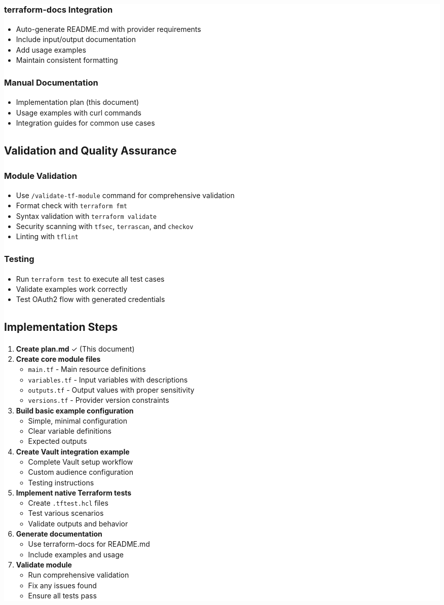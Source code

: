 ### terraform-docs Integration
- Auto-generate README.md with provider requirements
- Include input/output documentation
- Add usage examples
- Maintain consistent formatting

### Manual Documentation
- Implementation plan (this document)
- Usage examples with curl commands
- Integration guides for common use cases

## Validation and Quality Assurance

### Module Validation
- Use `/validate-tf-module` command for comprehensive validation
- Format check with `terraform fmt`
- Syntax validation with `terraform validate`
- Security scanning with `tfsec`, `terrascan`, and `checkov`
- Linting with `tflint`

### Testing
- Run `terraform test` to execute all test cases
- Validate examples work correctly
- Test OAuth2 flow with generated credentials

## Implementation Steps

1. **Create plan.md** ✓ (This document)
2. **Create core module files**
   - `main.tf` - Main resource definitions
   - `variables.tf` - Input variables with descriptions
   - `outputs.tf` - Output values with proper sensitivity
   - `versions.tf` - Provider version constraints
3. **Build basic example configuration**
   - Simple, minimal configuration
   - Clear variable definitions
   - Expected outputs
4. **Create Vault integration example**
   - Complete Vault setup workflow
   - Custom audience configuration
   - Testing instructions
5. **Implement native Terraform tests**
   - Create `.tftest.hcl` files
   - Test various scenarios
   - Validate outputs and behavior
6. **Generate documentation**
   - Use terraform-docs for README.md
   - Include examples and usage
7. **Validate module**
   - Run comprehensive validation
   - Fix any issues found
   - Ensure all tests pass
